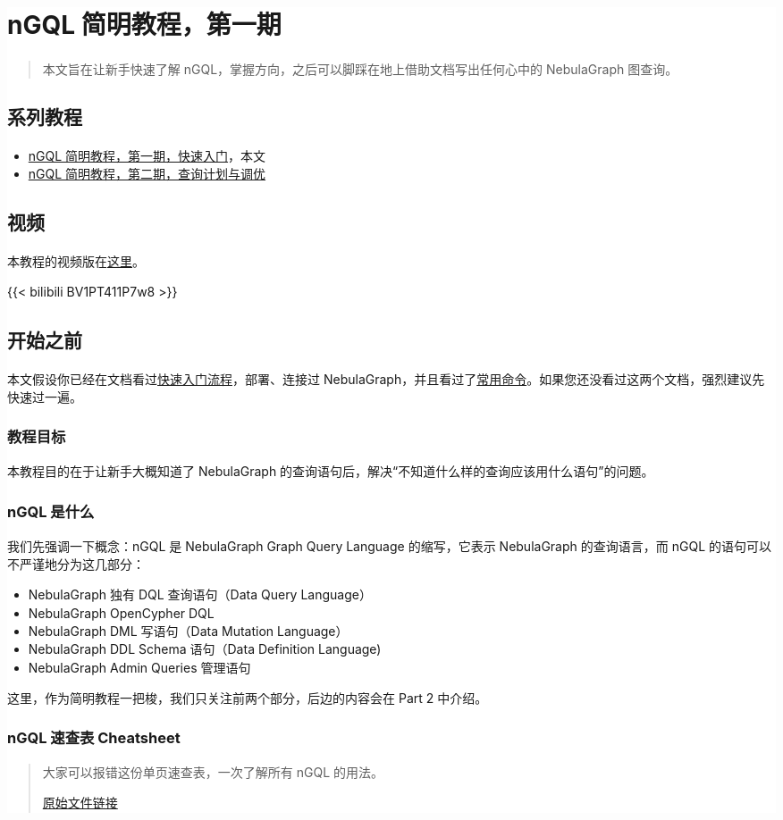 # nGQL 简明教程，第一期


> 本文旨在让新手快速了解 nGQL，掌握方向，之后可以脚踩在地上借助文档写出任何心中的 NebulaGraph 图查询。



## 系列教程

- [nGQL 简明教程，第一期，快速入门](https://www.siwei.io/ngql-tutorial/)，本文
- [nGQL 简明教程，第二期，查询计划与调优](https://www.siwei.io/ngql-execution-plan/)

## 视频

本教程的视频版在[这里](https://bilibili.com/video/BV1PT411P7w8)。

{{< bilibili BV1PT411P7w8 >}}

## 开始之前

本文假设你已经在文档看过[快速入门流程](https://docs.nebula-graph.com.cn/3.2.0/2.quick-start/1.quick-start-workflow/)，部署、连接过 NebulaGraph，并且看过了[常用命令](https://docs.nebula-graph.com.cn/3.2.0/2.quick-start/4.nebula-graph-crud/)。如果您还没看过这两个文档，强烈建议先快速过一遍。

### 教程目标

本教程目的在于让新手大概知道了 NebulaGraph 的查询语句后，解决“不知道什么样的查询应该用什么语句”的问题。

### nGQL 是什么

我们先强调一下概念：nGQL 是 NebulaGraph Graph Query Language 的缩写，它表示 NebulaGraph 的查询语言，而 nGQL 的语句可以不严谨地分为这几部分：

- NebulaGraph 独有 DQL 查询语句（Data Query Language）
- NebulaGraph OpenCypher DQL
- NebulaGraph DML 写语句（Data Mutation Language）
- NebulaGraph DDL Schema 语句（Data Definition Language)
- NebulaGraph Admin Queries 管理语句

这里，作为简明教程一把梭，我们只关注前两个部分，后边的内容会在 Part 2 中介绍。

### nGQL 速查表 Cheatsheet

> 大家可以报错这份单页速查表，一次了解所有 nGQL 的用法。
>
> [原始文件链接](ngql-cheatsheet-cn.png)

